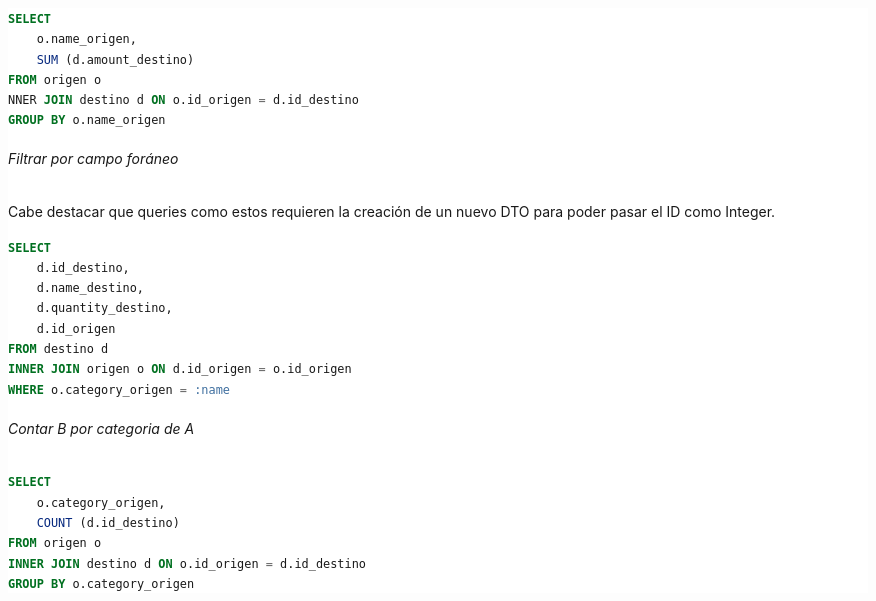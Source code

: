 ```sql
SELECT
	o.name_origen,
	SUM (d.amount_destino)
FROM origen o 
NNER JOIN destino d ON o.id_origen = d.id_destino
GROUP BY o.name_origen
```

###### Filtrar por campo foráneo
Cabe destacar que queries como estos requieren la creación de un nuevo DTO para poder pasar el ID como Integer.

```sql
SELECT
	d.id_destino,
	d.name_destino,
	d.quantity_destino,
	d.id_origen
FROM destino d
INNER JOIN origen o ON d.id_origen = o.id_origen
WHERE o.category_origen = :name
```
###### Contar B por categoria de A
```sql
SELECT
	o.category_origen,
	COUNT (d.id_destino)
FROM origen o
INNER JOIN destino d ON o.id_origen = d.id_destino
GROUP BY o.category_origen
```